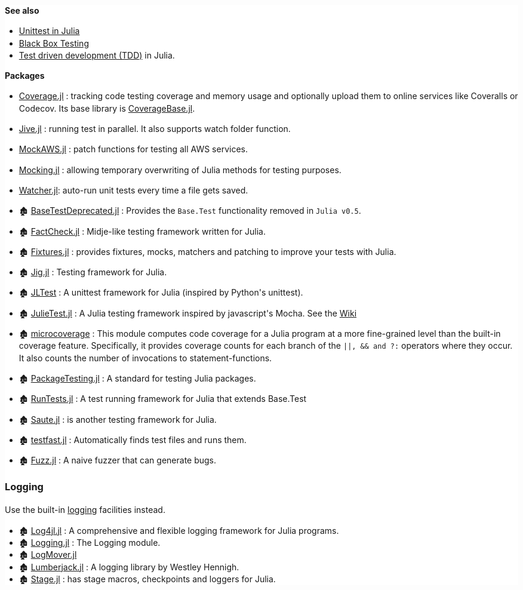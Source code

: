 **See also**
- [Unittest in Julia](https://docs.julialang.org/en/v1/stdlib/Test/)
- [Black Box Testing](http://en.wikipedia.org/wiki/Black-box_testing)
- [Test driven development (TDD)](https://blog.staffjoy.com/test-driven-development-in-juliajk-8b66d3664852) in Julia.


**Packages**
- [Coverage.jl](https://github.com/JuliaCI/Coverage.jl) : tracking code testing coverage and memory usage and optionally upload them to online services like Coveralls or Codecov. Its base library is [CoverageBase.jl](https://github.com/JuliaCI/CoverageBase.jl).
- [Jive.jl](https://github.com/wookay/Jive.jl) : running test in parallel. It also supports watch folder function.
- [MockAWS.jl](https://github.com/JuliaCloud/MockAWS.jl) : patch functions for testing all AWS services.
- [Mocking.jl](https://github.com/invenia/Mocking.jl) : allowing temporary overwriting of Julia methods for testing purposes.
- [Watcher.jl](https://github.com/rened/Watcher.jl): auto-run unit tests every time a file gets saved.


- 🏚️ [BaseTestDeprecated.jl](https://github.com/IainNZ/BaseTestDeprecated.jl) : Provides the `Base.Test` functionality removed in `Julia v0.5`.
- 🏚️ [FactCheck.jl](https://github.com/zachallaun/FactCheck.jl) : Midje-like testing framework written for Julia.
- 🏚️ [Fixtures.jl](https://github.com/burrowsa/Fixtures.jl) : provides fixtures, mocks, matchers and patching to improve your tests with Julia.
- 🏚️ [Jig.jl](https://github.com/milktrader/Jig.jl) : Testing framework for Julia.
- 🏚️ [JLTest](https://github.com/smangano/JLTest) : A unittest framework for Julia (inspired by Python's unittest).
- 🏚️ [JulieTest.jl](https://github.com/arypurnomoz/JulieTest.jl) : A Julia testing framework inspired by javascript's Mocha. See the [Wiki](https://github.com/arypurnomoz/JulieTest.jl/wiki)
- 🏚️ [microcoverage](https://github.com/StephenVavasis/microcoverage) : This module computes code coverage for a Julia program at a more fine-grained level than the built-in coverage feature. Specifically, it provides coverage counts for each branch of the `||, && and ?:` operators where they occur. It also counts the number of invocations to statement-functions.
- 🏚️ [PackageTesting.jl](https://github.com/johnmyleswhite/PackageTesting.jl) : A standard for testing Julia packages.
- 🏚️ [RunTests.jl](https://github.com/burrowsa/RunTests.jl) : A test running framework for Julia that extends Base.Test
- 🏚️ [Saute.jl](https://github.com/milktrader/Saute.jl) : is another testing framework for Julia.
- 🏚️ [testfast.jl](https://github.com/Veraticus/testfast.jl) : Automatically finds test files and runs them.
- 🏚️ [Fuzz.jl](https://github.com/danluu/Fuzz.jl) : A naive fuzzer that can generate bugs.

### Logging

Use the built-in [logging](https://docs.julialang.org/en/v1/stdlib/Logging/) facilities instead.

- 🏚️ [Log4jl.jl](https://github.com/wildart/Log4jl.jl) : A comprehensive and flexible logging framework for Julia programs.
- 🏚️ [Logging.jl](https://github.com/kmsquire/Logging.jl) : The Logging module.
- 🏚️ [LogMover.jl](https://github.com/nkottary/LogMover.jl)
- 🏚️ [Lumberjack.jl](https://github.com/forio/Lumberjack.jl) : A logging library by Westley Hennigh.
- 🏚️ [Stage.jl](https://github.com/saltpork/Stage.jl) : has stage macros, checkpoints and loggers for Julia.
